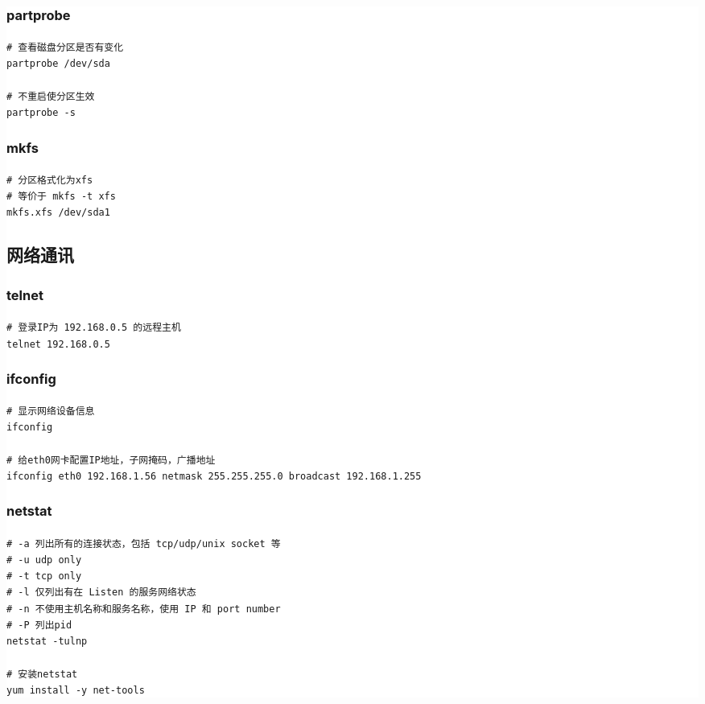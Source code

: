 

### partprobe

```shell
# 查看磁盘分区是否有变化
partprobe /dev/sda

# 不重启使分区生效
partprobe -s
```



### mkfs

```shell
# 分区格式化为xfs
# 等价于 mkfs -t xfs
mkfs.xfs /dev/sda1
```



## 网络通讯

### telnet

```shell
# 登录IP为 192.168.0.5 的远程主机
telnet 192.168.0.5 
```



### ifconfig

```shell
# 显示网络设备信息
ifconfig

# 给eth0网卡配置IP地址，子网掩码，广播地址
ifconfig eth0 192.168.1.56 netmask 255.255.255.0 broadcast 192.168.1.255
```



### netstat

```shell
# -a 列出所有的连接状态，包括 tcp/udp/unix socket 等
# -u udp only 
# -t tcp only
# -l 仅列出有在 Listen 的服务网络状态
# -n 不使用主机名称和服务名称，使用 IP 和 port number
# -P 列出pid
netstat -tulnp

# 安装netstat
yum install -y net-tools
```
